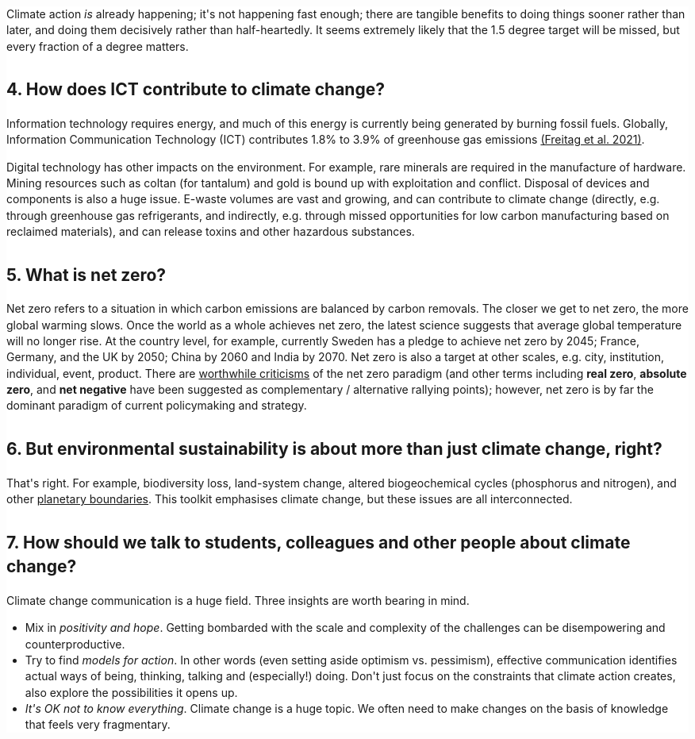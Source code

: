 Climate action *is* already happening; it's not happening fast enough; there are tangible benefits to doing things sooner rather than later, and doing them decisively rather than half-heartedly. It seems extremely likely that the 1.5 degree target will be missed, but every fraction of a degree matters. 

## 4. How does ICT contribute to climate change? ## 

Information technology requires energy, and much of this energy is currently being generated by burning fossil fuels. Globally, Information Communication Technology (ICT) contributes 1.8% to 3.9% of greenhouse gas emissions [(Freitag et al. 2021)](https://doi.org/10.1016/j.patter.2021.100340).

Digital technology has other impacts on the environment. For example, rare minerals are required in the manufacture of hardware. Mining resources such as coltan (for tantalum) and gold is bound up with exploitation and conflict. Disposal of devices and components is also a huge issue. E-waste volumes are vast and growing, and can contribute to climate change (directly, e.g. through greenhouse gas refrigerants, and indirectly, e.g. through missed opportunities for low carbon manufacturing based on reclaimed materials), and can release toxins and other hazardous substances.

## 5. What is net zero? ## 

Net zero refers to a situation in which carbon emissions are balanced by carbon removals. The closer we get to net zero, the more global warming slows. Once the world as a whole achieves net zero, the latest science suggests that average global temperature will no longer rise. At the country level, for example, currently Sweden has a pledge to achieve net zero by 2045; France, Germany, and the UK by 2050; China by 2060 and India by 2070. Net zero is also a target at other scales, e.g. city, institution, individual, event, product. There are [worthwhile criticisms](https://theconversation.com/climate-scientists-concept-of-net-zero-is-a-dangerous-trap-157368) of the net zero paradigm (and other terms including **real zero**, **absolute zero**, and **net negative** have been suggested as complementary / alternative rallying points); however, net zero is by far the dominant paradigm of current policymaking and strategy.

## 6. But environmental sustainability is about more than just climate change, right? ## 

That's right. For example, biodiversity loss, land-system change, altered biogeochemical cycles (phosphorus and nitrogen), and other [planetary boundaries](https://www.stockholmresilience.org/research/planetary-boundaries.html). This toolkit emphasises climate change, but these issues are all interconnected. 

## 7. How should we talk to students, colleagues and other people about climate change? ##

Climate change communication is a huge field. Three insights are worth bearing in mind.

- Mix in _positivity and hope_. Getting bombarded with the scale and complexity of the challenges can be disempowering and counterproductive.
- Try to find _models for action_. In other words (even setting aside optimism vs. pessimism), effective communication identifies actual ways of being, thinking, talking and (especially!) doing. Don't just focus on the constraints that climate action creates, also explore the possibilities it opens up.
- _It's OK not to know everything_. Climate change is a huge topic. We often need to make changes on the basis of knowledge that feels very fragmentary. 
